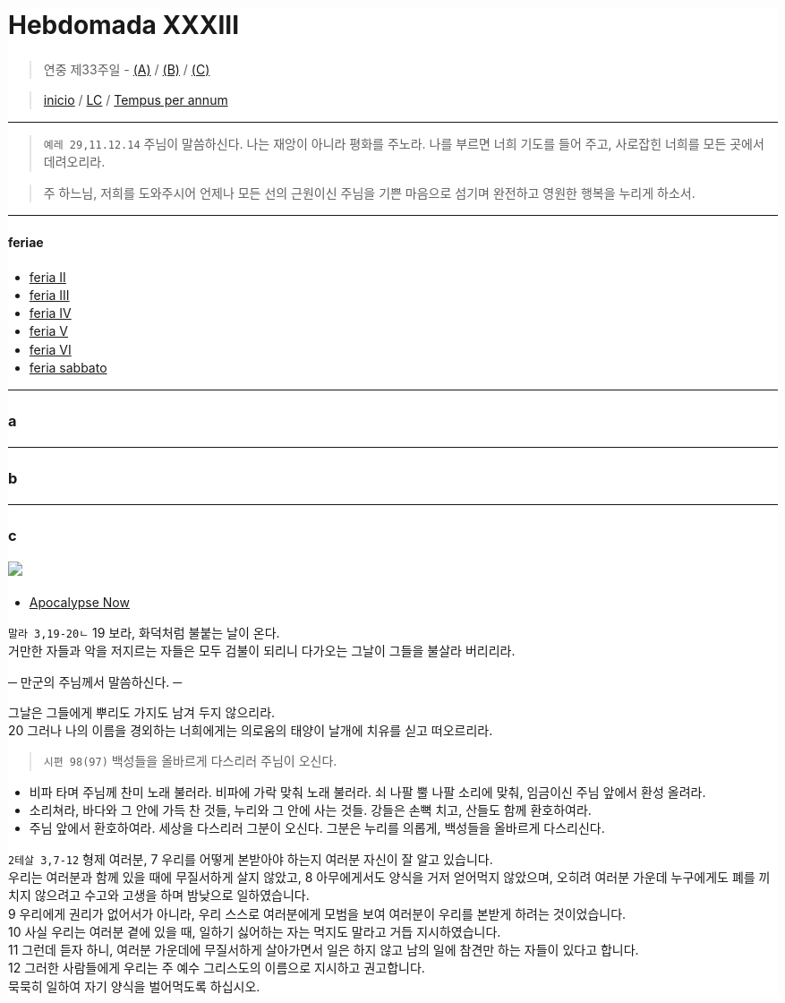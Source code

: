 # Hebdomada XXXIII

> 연중 제33주일  - [(A)](#a) / [(B)](#b) / [(C)](#c)  
  
> [inicio](../../README.md) / [LC](../../LC.md) / [Tempus per annum](../LH.md)  

----

> `예레 29,11.12.14`  주님이 말씀하신다. 나는 재앙이 아니라 평화를 주노라. 나를 부르면 너희 기도를 들어 주고, 사로잡힌 너희를 모든 곳에서 데려오리라.

> 주 하느님, 저희를 도와주시어 언제나 모든 선의 근원이신 주님을 기쁜 마음으로 섬기며 완전하고 영원한 행복을 누리게 하소서.

----

#### feriae

- [feria II](#f2a)
- [feria III](#f3a)
- [feria IV](#f4a)
- [feria V](#f5a)
- [feria VI](#f6a)
- [feria sabbato](#fsa)

----

### a

----

### b


----

### c

![](https://www.ncronline.org/files/styles/article_one_third_width/public/2022-11/judgment.jpg)  

- [Apocalypse Now](https://www.ncronline.org/spirituality/pencil-preaching/apocalypse-now)

`말라 3,19-20ㄴ` 19 보라, 화덕처럼 불붙는 날이 온다.  
거만한 자들과 악을 저지르는 자들은 모두 검불이 되리니 다가오는 그날이 그들을 불살라 버리리라.  

─ 만군의 주님께서 말씀하신다. ─  

그날은 그들에게 뿌리도 가지도 남겨 두지 않으리라.  
20 그러나 나의 이름을 경외하는 너희에게는 의로움의 태양이 날개에 치유를 싣고 떠오르리라.  

> `시편 98(97)` 백성들을 올바르게 다스리러 주님이 오신다.
- 비파 타며 주님께 찬미 노래 불러라. 비파에 가락 맞춰 노래 불러라. 쇠 나팔 뿔 나팔 소리에 맞춰, 임금이신 주님 앞에서 환성 올려라.  
- 소리쳐라, 바다와 그 안에 가득 찬 것들, 누리와 그 안에 사는 것들. 강들은 손뼉 치고, 산들도 함께 환호하여라.  
- 주님 앞에서 환호하여라. 세상을 다스리러 그분이 오신다. 그분은 누리를 의롭게, 백성들을 올바르게 다스리신다.  

`2테살 3,7-12` 형제 여러분, 7 우리를 어떻게 본받아야 하는지 여러분 자신이 잘 알고 있습니다.  
우리는 여러분과 함께 있을 때에 무질서하게 살지 않았고, 8 아무에게서도 양식을 거저 얻어먹지 않았으며, 오히려 여러분 가운데 누구에게도 폐를 끼치지 않으려고 수고와 고생을 하며 밤낮으로 일하였습니다.  
9 우리에게 권리가 없어서가 아니라, 우리 스스로 여러분에게 모범을 보여 여러분이 우리를 본받게 하려는 것이었습니다.  
10 사실 우리는 여러분 곁에 있을 때, 일하기 싫어하는 자는 먹지도 말라고 거듭 지시하였습니다.  
11 그런데 듣자 하니, 여러분 가운데에 무질서하게 살아가면서 일은 하지 않고 남의 일에 참견만 하는 자들이 있다고 합니다.  
12 그러한 사람들에게 우리는 주 예수 그리스도의 이름으로 지시하고 권고합니다.  
묵묵히 일하여 자기 양식을 벌어먹도록 하십시오.
